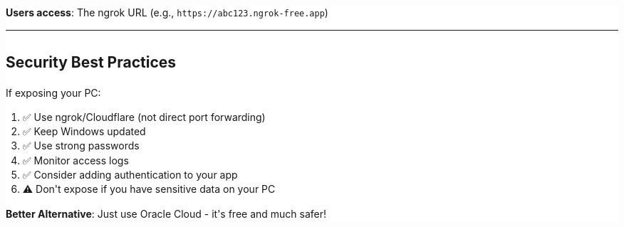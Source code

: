 **Users access**: The ngrok URL (e.g., `https://abc123.ngrok-free.app`)

---

## Security Best Practices

If exposing your PC:
1. ✅ Use ngrok/Cloudflare (not direct port forwarding)
2. ✅ Keep Windows updated
3. ✅ Use strong passwords
4. ✅ Monitor access logs
5. ✅ Consider adding authentication to your app
6. ⚠️ Don't expose if you have sensitive data on your PC

**Better Alternative**: Just use Oracle Cloud - it's free and much safer!
